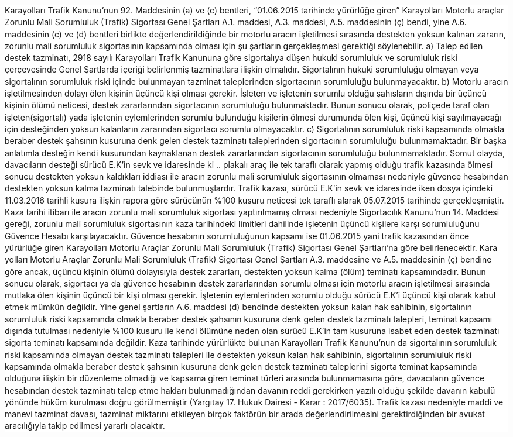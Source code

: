 Karayolları Trafik Kanunu’nun 92. Maddesinin (a) ve (c) bentleri, “01.06.2015 tarihinde yürürlüğe giren” Karayolları Motorlu araçlar Zorunlu Mali Sorumluluk (Trafik) Sigortası Genel Şartları A.1. maddesi, A.3. maddesi, A.5. maddesinin (ç) bendi, yine A.6. maddesinin (c) ve (d) bentleri birlikte değerlendirildiğinde bir motorlu aracın işletilmesi sırasında destekten yoksun kalınan zararın, zorunlu mali sorumluluk sigortasının kapsamında olması için şu şartların gerçekleşmesi gerektiği söylenebilir.
a) Talep edilen destek tazminatı, 2918 sayılı Karayolları Trafik Kanununa göre sigortalıya düşen hukuki sorumluluk ve sorumluluk riski çerçevesinde Genel Şartlarda içeriği belirlenmiş tazminatlara ilişkin olmalıdır. Sigortalının hukuki sorumluluğu olmayan veya sigortalının sorumluluk riski içinde bulunmayan tazminat taleplerinden sigortacının sorumluluğu bulunmayacaktır.
b) Motorlu aracın işletilmesinden dolayı ölen kişinin üçüncü kişi olması gerekir. İşleten ve işletenin sorumlu olduğu şahısların dışında bir üçüncü kişinin ölümü neticesi, destek zararlarından sigortacının sorumluluğu bulunmaktadır. Bunun sonucu olarak, poliçede taraf olan işleten(sigortalı) yada işletenin eylemlerinden sorumlu bulunduğu kişilerin ölmesi durumunda ölen kişi, üçüncü kişi sayılmayacağı için desteğinden yoksun kalanların zararından sigortacı sorumlu olmayacaktır.
c) Sigortalının sorumluluk riski kapsamında olmakla beraber destek şahsının kusuruna denk gelen destek tazminatı taleplerinden sigortacının sorumluluğu bulunmamaktadır. Bir başka anlatımla desteğin kendi kusurundan kaynaklanan destek zararlarından sigortacının sorumluluğu bulunmamaktadır.
Somut olayda, davacıların desteği sürücü E.K’in sevk ve idaresinde ki .. plakalı araç ile tek taraflı olarak yapmış olduğu trafik kazasında ölmesi sonucu destekten yoksun kaldıkları iddiası ile aracın zorunlu mali sorumluluk sigortasının olmaması nedeniyle güvence hesabından destekten yoksun kalma tazminatı talebinde bulunmuşlardır. Trafik kazası, sürücü E.K’in sevk ve idaresinde iken dosya içindeki 11.03.2016 tarihli kusura ilişkin rapora göre sürücünün %100 kusuru neticesi tek taraflı alarak 05.07.2015 tarihinde gerçekleşmiştir.
Kaza tarihi itibarı ile aracın zorunlu mali sorumluluk sigortası yaptırılmamış olması nedeniyle Sigortacılık Kanunu’nun 14. Maddesi gereği, zorunlu mali sorumluluk sigortasının kaza tarihindeki limitleri dahilinde işletenin üçüncü kişilere karşı sorumluluğunu Güvence Hesabı karşılayacaktır. Güvence hesabının sorumluluğunun kapsamı ise 01.06.2015 yani trafik kazasından önce yürürlüğe giren Karayolları Motorlu Araçlar Zorunlu Mali Sorumluluk (Trafik) Sigortası Genel Şartları’na göre belirlenecektir.
Kara yolları Motorlu Araçlar Zorunlu Mali Sorumluluk (Trafik) Sigortası Genel Şartları A.3. maddesine ve A.5. maddesinin (ç) bendine göre ancak, üçüncü kişinin ölümü dolayısıyla destek zararları, destekten yoksun kalma (ölüm) teminatı kapsamındadır. Bunun sonucu olarak, sigortacı ya da güvence hesabının destek zararlarından sorumlu olması için motorlu aracın işletilmesi sırasında mutlaka ölen kişinin üçüncü bir kişi olması gerekir. İşletenin eylemlerinden sorumlu olduğu sürücü E.K’i üçüncü kişi olarak kabul etmek mümkün değildir.
Yine genel şartların A.6. maddesi (d) bendinde destekten yoksun kalan hak sahibinin, sigortalının sorumluluk riski kapsamında olmakla beraber destek şahsının kusuruna denk gelen destek tazminatı talepleri, teminat kapsamı dışında tutulması nedeniyle %100 kusuru ile kendi ölümüne neden olan sürücü E.K’in tam kusuruna isabet eden destek tazminatı sigorta teminatı kapsamında değildir. Kaza tarihinde yürürlükte bulunan Karayolları Trafik Kanunu’nun da sigortalının sorumluluk riski kapsamında olmayan destek tazminatı talepleri ile destekten yoksun kalan hak sahibinin, sigortalının sorumluluk riski kapsamında olmakla beraber destek şahsının kusuruna denk gelen destek tazminatı taleplerini sigorta teminat kapsamında olduğuna ilişkin bir düzenleme olmadığı ve kapsama giren teminat türleri arasında bulunmamasına göre, davacıların güvence hesabından destek tazminatı talep etme hakları bulunmadığından davanın reddi gerekirken yazılı olduğu şekilde davanın kabulü yönünde hüküm kurulması doğru görülmemiştir (Yargıtay 17. Hukuk Dairesi - Karar : 2017/6035).
Trafik kazası nedeniyle maddi ve manevi tazminat davası, tazminat miktarını etkileyen birçok faktörün bir arada değerlendirilmesini gerektirdiğinden bir avukat aracılığıyla takip edilmesi yararlı olacaktır.




